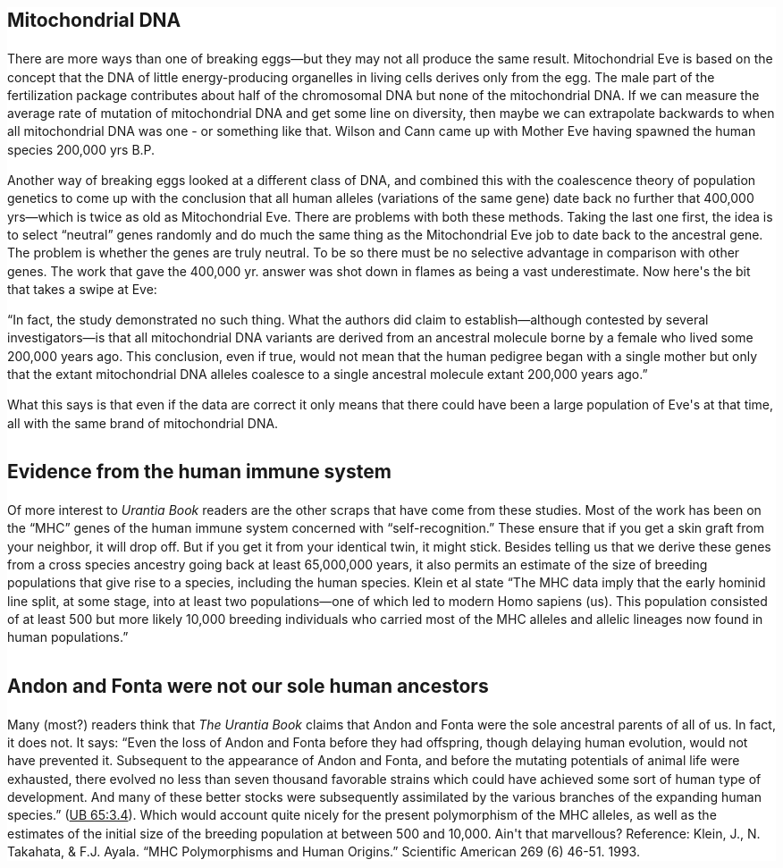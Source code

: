 ## Mitochondrial DNA

There are more ways than one of breaking eggs—but they may not all produce the same result. Mitochondrial Eve is based on the concept that the DNA of little energy-producing organelles in living cells derives only from the egg. The male part of the fertilization package contributes about half of the chromosomal DNA but none of the mitochondrial DNA. If we can measure the average rate of mutation of mitochondrial DNA and get some line on diversity, then maybe we can extrapolate backwards to when all mitochondrial DNA was one - or something like that. Wilson and Cann came up with Mother Eve having spawned the human species 200,000 yrs B.P.

Another way of breaking eggs looked at a different class of DNA, and combined this with the coalescence theory of population genetics to come up with the conclusion that all human alleles (variations of the same gene) date back no further that 400,000 yrs—which is twice as old as Mitochondrial Eve. There are problems with both these methods. Taking the last one first, the idea is to select “neutral” genes randomly and do much the same thing as the Mitochondrial Eve job to date back to the ancestral gene. The problem is whether the genes are truly neutral. To be so there must be no selective advantage in comparison with other genes. The work that gave the 400,000 yr. answer was shot down in flames as being a vast underestimate. Now here's the bit that takes a swipe at Eve:

“In fact, the study demonstrated no such thing. What the authors did claim to establish—although contested by several investigators—is that all mitochondrial DNA variants are derived from an ancestral molecule borne by a female who lived some 200,000 years ago. This conclusion, even if true, would not mean that the human pedigree began with a single mother but only that the extant mitochondrial DNA alleles coalesce to a single ancestral molecule extant 200,000 years ago.”

What this says is that even if the data are correct it only means that there could have been a large population of Eve's at that time, all with the same brand of mitochondrial DNA.

## Evidence from the human immune system

Of more interest to _Urantia Book_ readers are the other scraps that have come from these studies. Most of the work has been on the “MHC” genes of the human immune system concerned with “self-recognition.” These ensure that if you get a skin graft from your neighbor, it will drop off. But if you get it from your identical twin, it might stick. Besides telling us that we derive these genes from a cross species ancestry going back at least 65,000,000 years, it also permits an estimate of the size of breeding populations that give rise to a species, including the human species. Klein et al state “The MHC data imply that the early hominid line split, at some stage, into at least two populations—one of which led to modern Homo sapiens (us). This population consisted of at least 500 but more likely 10,000 breeding individuals who carried most of the MHC alleles and allelic lineages now found in human populations.”

## Andon and Fonta were not our sole human ancestors

Many (most?) readers think that _The Urantia Book_ claims that Andon and Fonta were the sole ancestral parents of all of us. In fact, it does not. It says: “Even the loss of Andon and Fonta before they had offspring, though delaying human evolution, would not have prevented it. Subsequent to the appearance of Andon and Fonta, and before the mutating potentials of animal life were exhausted, there evolved no less than seven thousand favorable strains which could have achieved some sort of human type of development. And many of these better stocks were subsequently assimilated by the various branches of the expanding human species.” ([UB 65:3.4](/en/The_Urantia_Book/65#p3_4)). Which would account quite nicely for the present polymorphism of the MHC alleles, as well as the estimates of the initial size of the breeding population at between 500 and 10,000. Ain't that marvellous? Reference: Klein, J., N. Takahata, & F.J. Ayala. “MHC Polymorphisms and Human Origins.” Scientific American 269 (6) 46-51. 1993.
